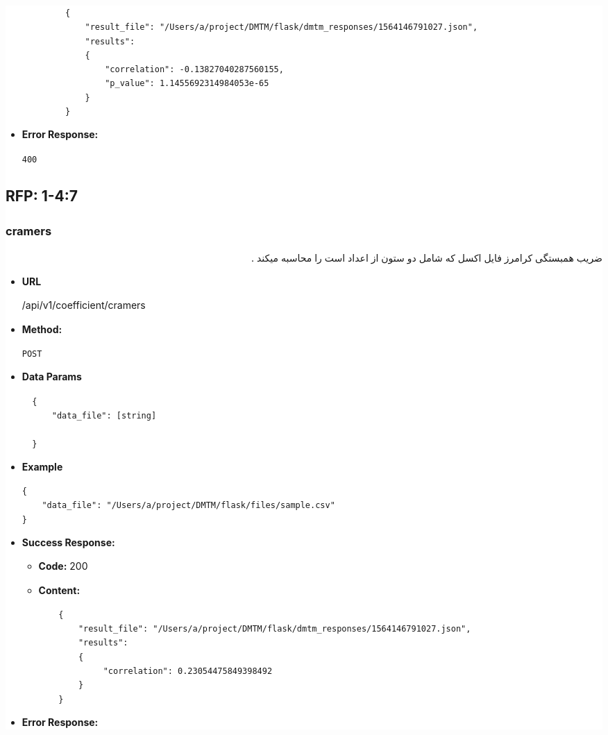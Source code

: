                 {
                    "result_file": "/Users/a/project/DMTM/flask/dmtm_responses/1564146791027.json",
                    "results":
                    { 
                        "correlation": -0.13827040287560155,
                        "p_value": 1.1455692314984053e-65
                    }
                }

-   **Error Response:**
    
        400
        
        
## RFP: 1-4:7
### cramers

<div dir="rtl">
ضریب همبستگی  کرامرز فایل اکسل که شامل دو ستون از اعداد است را محاسبه میکند .

</div>

-   **URL**

    /api/v1/coefficient/cramers

-   **Method:**

    `POST`

-   **Data Params**

          {
              "data_file": [string]
              
          }

-   **Example**

        {
            "data_file": "/Users/a/project/DMTM/flask/files/sample.csv"
        }

-   **Success Response:**

    -   **Code:** 200
    -   **Content:**

                {
                    "result_file": "/Users/a/project/DMTM/flask/dmtm_responses/1564146791027.json",
                    "results":
                    { 
                         "correlation": 0.23054475849398492
                    }
                }

-   **Error Response:**
    
